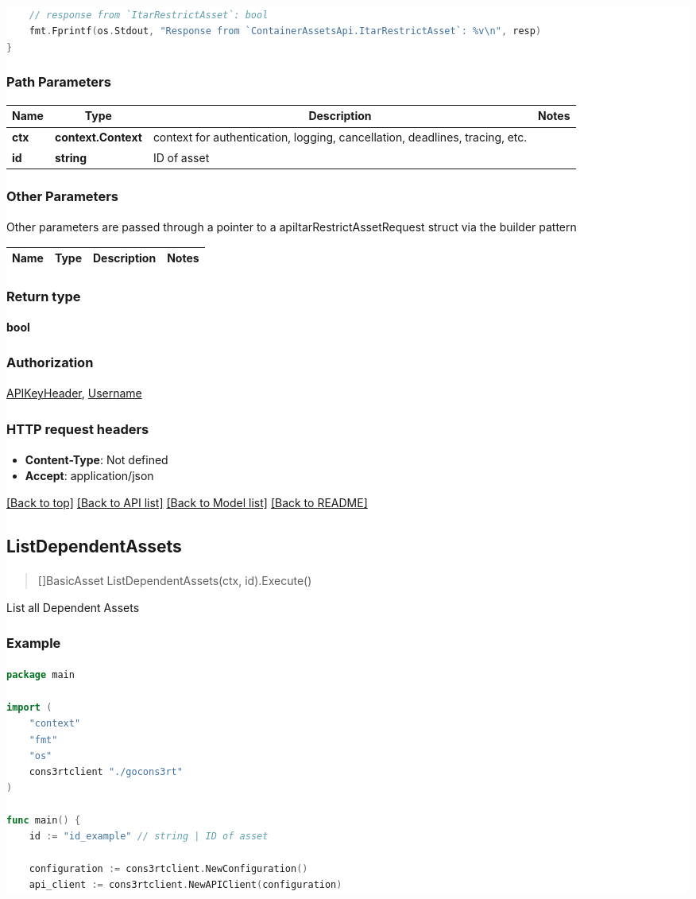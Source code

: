```go
    // response from `ItarRestrictAsset`: bool
    fmt.Fprintf(os.Stdout, "Response from `ContainerAssetsApi.ItarRestrictAsset`: %v\n", resp)
}
```

### Path Parameters


Name | Type | Description  | Notes
------------- | ------------- | ------------- | -------------
**ctx** | **context.Context** | context for authentication, logging, cancellation, deadlines, tracing, etc.
**id** | **string** | ID of asset | 

### Other Parameters

Other parameters are passed through a pointer to a apiItarRestrictAssetRequest struct via the builder pattern


Name | Type | Description  | Notes
------------- | ------------- | ------------- | -------------


### Return type

**bool**

### Authorization

[APIKeyHeader](../README.md#APIKeyHeader), [Username](../README.md#Username)

### HTTP request headers

- **Content-Type**: Not defined
- **Accept**: application/json

[[Back to top]](#) [[Back to API list]](../README.md#documentation-for-api-endpoints)
[[Back to Model list]](../README.md#documentation-for-models)
[[Back to README]](../README.md)


## ListDependentAssets

> []BasicAsset ListDependentAssets(ctx, id).Execute()

List all Dependent Assets



### Example

```go
package main

import (
    "context"
    "fmt"
    "os"
    cons3rtclient "./gocons3rt"
)

func main() {
    id := "id_example" // string | ID of asset

    configuration := cons3rtclient.NewConfiguration()
    api_client := cons3rtclient.NewAPIClient(configuration)
```